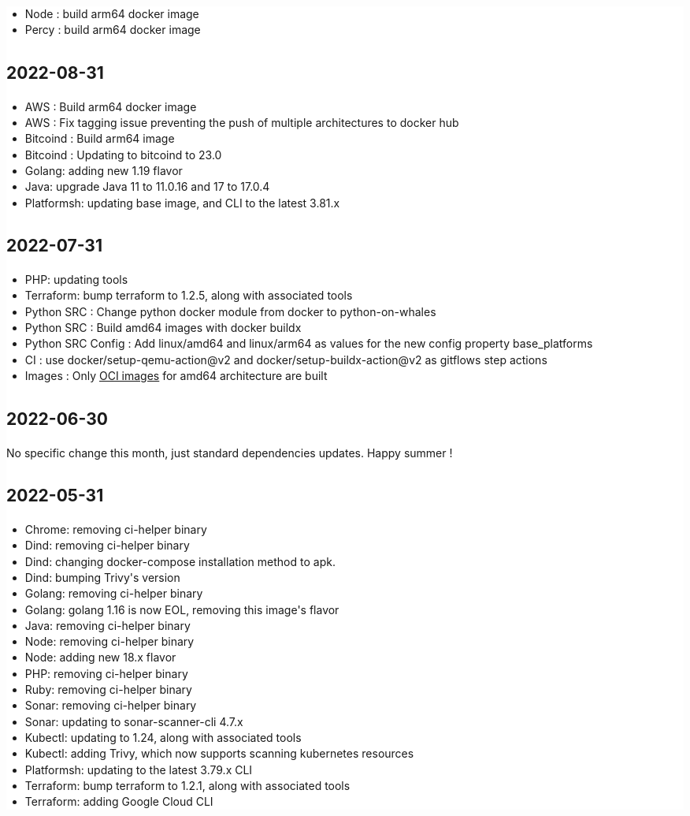 * Node : build arm64 docker image
* Percy : build arm64 docker image

2022-08-31
----------

* AWS : Build arm64 docker image
* AWS : Fix tagging issue preventing the push of multiple architectures to docker hub
* Bitcoind : Build arm64 image
* Bitcoind : Updating to bitcoind to 23.0
* Golang: adding new 1.19 flavor
* Java: upgrade Java 11 to 11.0.16 and 17 to 17.0.4
* Platformsh: updating base image, and CLI to the latest 3.81.x

2022-07-31
----------

* PHP: updating tools
* Terraform: bump terraform to 1.2.5, along with associated tools
* Python SRC : Change python docker module from docker to python-on-whales
* Python SRC : Build amd64 images with docker buildx
* Python SRC Config : Add linux/amd64 and linux/arm64 as values for the new config property base_platforms
* CI : use docker/setup-qemu-action@v2 and docker/setup-buildx-action@v2 as gitflows step actions
* Images : Only [OCI images](https://github.com/opencontainers/image-spec/blob/main/spec.md) for amd64 architecture are built


2022-06-30
----------

No specific change this month, just standard dependencies updates. Happy summer !

2022-05-31
----------

* Chrome: removing ci-helper binary
* Dind: removing ci-helper binary
* Dind: changing docker-compose installation method to apk.
* Dind: bumping Trivy's version
* Golang: removing ci-helper binary
* Golang: golang 1.16 is now EOL, removing this image's flavor
* Java: removing ci-helper binary
* Node: removing ci-helper binary
* Node: adding new 18.x flavor
* PHP: removing ci-helper binary
* Ruby: removing ci-helper binary
* Sonar: removing ci-helper binary
* Sonar: updating to sonar-scanner-cli 4.7.x
* Kubectl: updating to 1.24, along with associated tools
* Kubectl: adding Trivy, which now supports scanning kubernetes resources
* Platformsh: updating to the latest 3.79.x CLI
* Terraform: bump terraform to 1.2.1, along with associated tools
* Terraform: adding Google Cloud CLI
